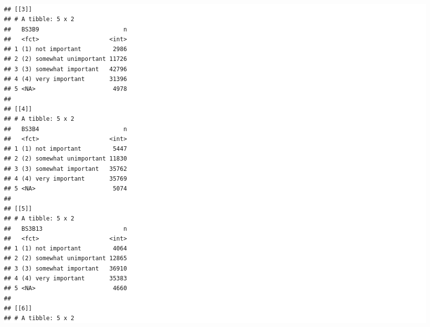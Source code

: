     ## [[3]]
    ## # A tibble: 5 x 2
    ##   BS3B9                        n
    ##   <fct>                    <int>
    ## 1 (1) not important         2986
    ## 2 (2) somewhat unimportant 11726
    ## 3 (3) somewhat important   42796
    ## 4 (4) very important       31396
    ## 5 <NA>                      4978
    ## 
    ## [[4]]
    ## # A tibble: 5 x 2
    ##   BS3B4                        n
    ##   <fct>                    <int>
    ## 1 (1) not important         5447
    ## 2 (2) somewhat unimportant 11830
    ## 3 (3) somewhat important   35762
    ## 4 (4) very important       35769
    ## 5 <NA>                      5074
    ## 
    ## [[5]]
    ## # A tibble: 5 x 2
    ##   BS3B13                       n
    ##   <fct>                    <int>
    ## 1 (1) not important         4064
    ## 2 (2) somewhat unimportant 12865
    ## 3 (3) somewhat important   36910
    ## 4 (4) very important       35383
    ## 5 <NA>                      4660
    ## 
    ## [[6]]
    ## # A tibble: 5 x 2